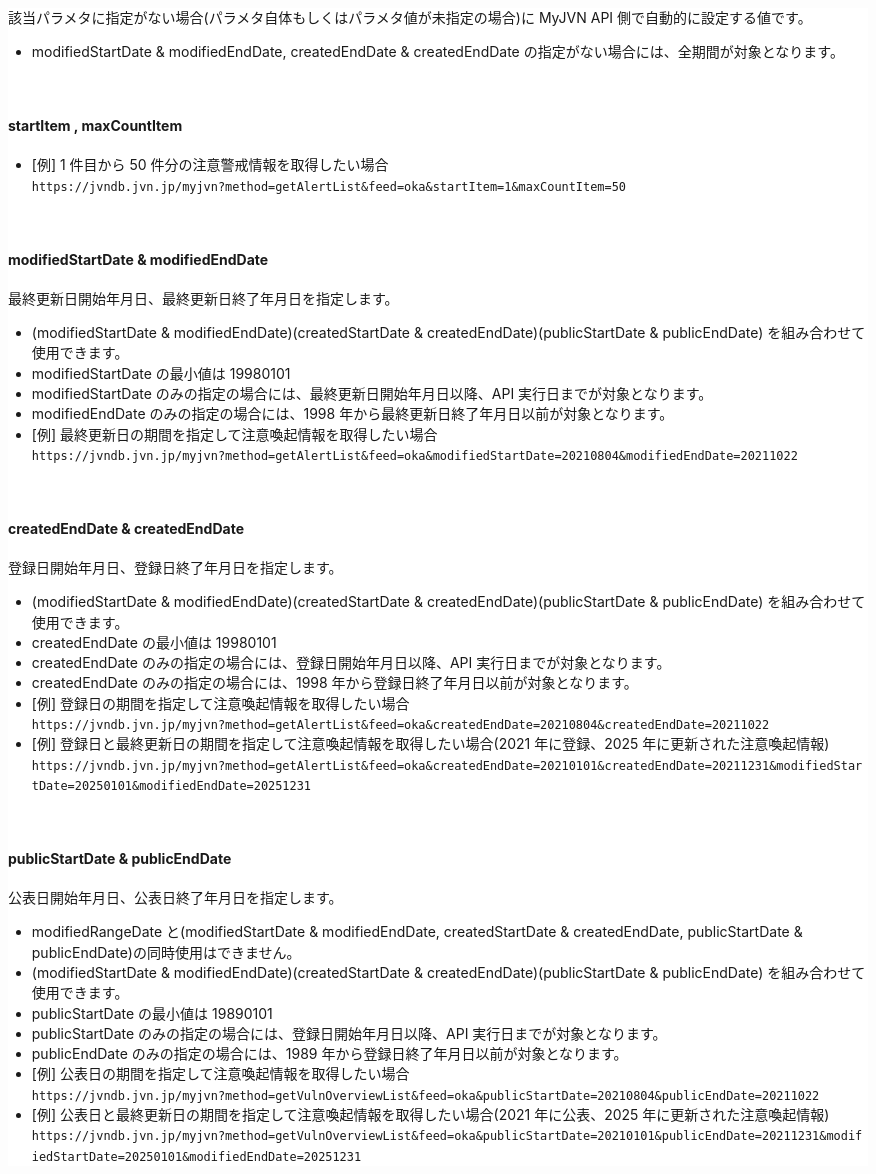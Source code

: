 該当パラメタに指定がない場合(パラメタ自体もしくはパラメタ値が未指定の場合)に MyJVN API 側で自動的に設定する値です。

- modifiedStartDate & modifiedEndDate, createdEndDate & createdEndDate の指定がない場合には、全期間が対象となります。

<br>

#### startItem , maxCountItem

- \[例\] 1 件目から 50 件分の注意警戒情報を取得したい場合  
   `https://jvndb.jvn.jp/myjvn?method=getAlertList&feed=oka&startItem=1&maxCountItem=50`

<br>

#### modifiedStartDate & modifiedEndDate

最終更新日開始年月日、最終更新日終了年月日を指定します。

- (modifiedStartDate & modifiedEndDate)(createdStartDate & createdEndDate)(publicStartDate & publicEndDate) を組み合わせて使用できます。
- modifiedStartDate の最小値は 19980101
- modifiedStartDate のみの指定の場合には、最終更新日開始年月日以降、API 実行日までが対象となります。
- modifiedEndDate のみの指定の場合には、1998 年から最終更新日終了年月日以前が対象となります。
- \[例\] 最終更新日の期間を指定して注意喚起情報を取得したい場合  
   `https://jvndb.jvn.jp/myjvn?method=getAlertList&feed=oka&modifiedStartDate=20210804&modifiedEndDate=20211022`

<br>

#### createdEndDate & createdEndDate

登録日開始年月日、登録日終了年月日を指定します。

- (modifiedStartDate & modifiedEndDate)(createdStartDate & createdEndDate)(publicStartDate & publicEndDate) を組み合わせて使用できます。
- createdEndDate の最小値は 19980101
- createdEndDate のみの指定の場合には、登録日開始年月日以降、API 実行日までが対象となります。
- createdEndDate のみの指定の場合には、1998 年から登録日終了年月日以前が対象となります。
- \[例\] 登録日の期間を指定して注意喚起情報を取得したい場合  
   `https://jvndb.jvn.jp/myjvn?method=getAlertList&feed=oka&createdEndDate=20210804&createdEndDate=20211022`
- \[例\] 登録日と最終更新日の期間を指定して注意喚起情報を取得したい場合(2021 年に登録、2025 年に更新された注意喚起情報)  
   `https://jvndb.jvn.jp/myjvn?method=getAlertList&feed=oka&createdEndDate=20210101&createdEndDate=20211231&modifiedStartDate=20250101&modifiedEndDate=20251231`

<br>

#### publicStartDate & publicEndDate

公表日開始年月日、公表日終了年月日を指定します。

- modifiedRangeDate と(modifiedStartDate & modifiedEndDate, createdStartDate & createdEndDate, publicStartDate & publicEndDate)の同時使用はできません。
- (modifiedStartDate & modifiedEndDate)(createdStartDate & createdEndDate)(publicStartDate & publicEndDate) を組み合わせて使用できます。
- publicStartDate の最小値は 19890101
- publicStartDate のみの指定の場合には、登録日開始年月日以降、API 実行日までが対象となります。
- publicEndDate のみの指定の場合には、1989 年から登録日終了年月日以前が対象となります。
- \[例\] 公表日の期間を指定して注意喚起情報を取得したい場合  
   `https://jvndb.jvn.jp/myjvn?method=getVulnOverviewList&feed=oka&publicStartDate=20210804&publicEndDate=20211022`
- \[例\] 公表日と最終更新日の期間を指定して注意喚起情報を取得したい場合(2021 年に公表、2025 年に更新された注意喚起情報)  
   `https://jvndb.jvn.jp/myjvn?method=getVulnOverviewList&feed=oka&publicStartDate=20210101&publicEndDate=20211231&modifiedStartDate=20250101&modifiedEndDate=20251231`
